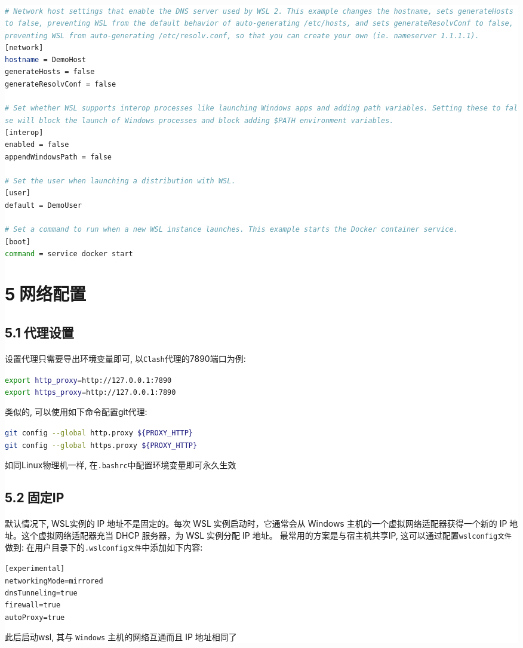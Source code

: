 ```bash
# Network host settings that enable the DNS server used by WSL 2. This example changes the hostname, sets generateHosts to false, preventing WSL from the default behavior of auto-generating /etc/hosts, and sets generateResolvConf to false, preventing WSL from auto-generating /etc/resolv.conf, so that you can create your own (ie. nameserver 1.1.1.1).
[network]
hostname = DemoHost
generateHosts = false
generateResolvConf = false

# Set whether WSL supports interop processes like launching Windows apps and adding path variables. Setting these to false will block the launch of Windows processes and block adding $PATH environment variables.
[interop]
enabled = false
appendWindowsPath = false

# Set the user when launching a distribution with WSL.
[user]
default = DemoUser

# Set a command to run when a new WSL instance launches. This example starts the Docker container service.
[boot]
command = service docker start
```
# 5 网络配置
## 5.1 代理设置
设置代理只需要导出环境变量即可, 以`Clash`代理的7890端口为例:
```bash
export http_proxy=http://127.0.0.1:7890
export https_proxy=http://127.0.0.1:7890
```
类似的, 可以使用如下命令配置git代理:
```bash
git config --global http.proxy ${PROXY_HTTP}
git config --global https.proxy ${PROXY_HTTP}
```
如同Linux物理机一样, 在`.bashrc`中配置环境变量即可永久生效

## 5.2 固定IP
默认情况下, WSL实例的 IP 地址不是固定的。每次 WSL 实例启动时，它通常会从 Windows 主机的一个虚拟网络适配器获得一个新的 IP 地址。这个虚拟网络适配器充当 DHCP 服务器，为 WSL 实例分配 IP 地址。
最常用的方案是与宿主机共享IP, 这可以通过配置`wslconfig文件`做到:
在用户目录下的`.wslconfig文件`中添加如下内容:
```config
[experimental]
networkingMode=mirrored
dnsTunneling=true
firewall=true
autoProxy=true
```
此后启动wsl, 其与 `Windows` 主机的网络互通而且 IP 地址相同了
